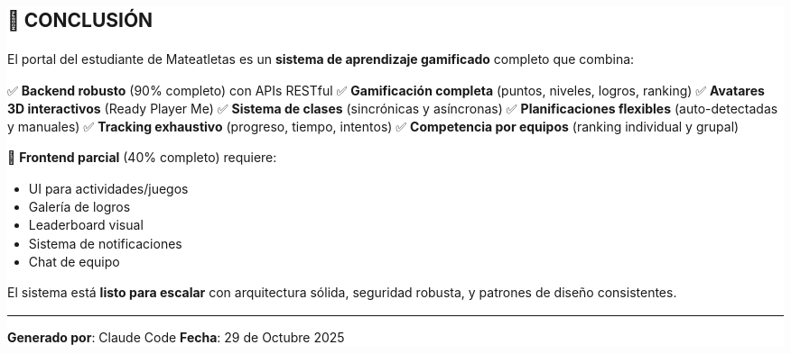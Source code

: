 
## 🎯 CONCLUSIÓN

El portal del estudiante de Mateatletas es un **sistema de aprendizaje gamificado** completo que combina:

✅ **Backend robusto** (90% completo) con APIs RESTful
✅ **Gamificación completa** (puntos, niveles, logros, ranking)
✅ **Avatares 3D interactivos** (Ready Player Me)
✅ **Sistema de clases** (sincrónicas y asíncronas)
✅ **Planificaciones flexibles** (auto-detectadas y manuales)
✅ **Tracking exhaustivo** (progreso, tiempo, intentos)
✅ **Competencia por equipos** (ranking individual y grupal)

🚧 **Frontend parcial** (40% completo) requiere:
- UI para actividades/juegos
- Galería de logros
- Leaderboard visual
- Sistema de notificaciones
- Chat de equipo

El sistema está **listo para escalar** con arquitectura sólida, seguridad robusta, y patrones de diseño consistentes.

---

**Generado por**: Claude Code
**Fecha**: 29 de Octubre 2025
